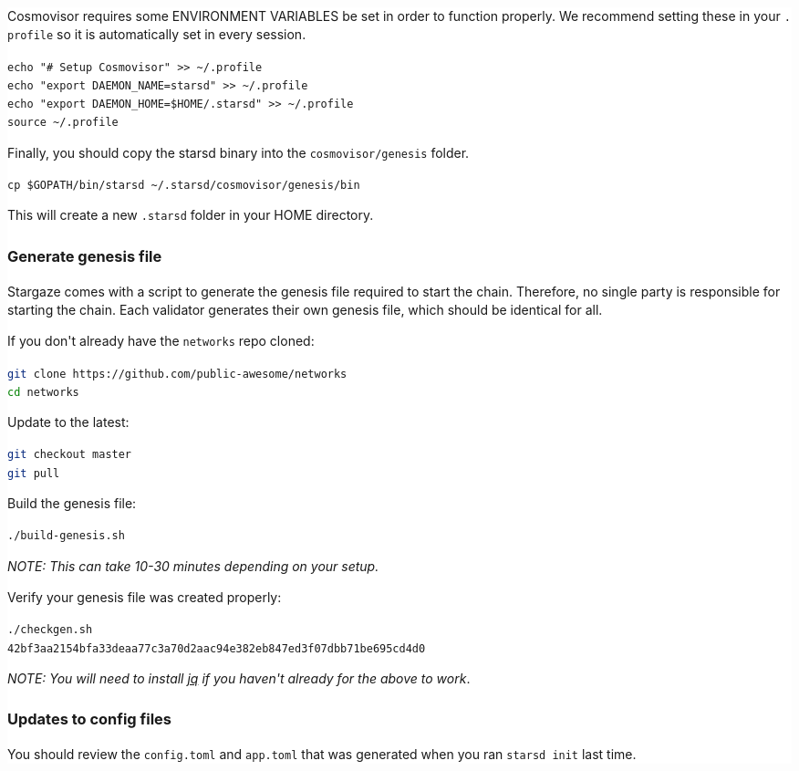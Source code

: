 Cosmovisor requires some ENVIRONMENT VARIABLES be set in order to function properly. We recommend setting these in
your `.profile` so it is automatically set in every session.

```
echo "# Setup Cosmovisor" >> ~/.profile
echo "export DAEMON_NAME=starsd" >> ~/.profile
echo "export DAEMON_HOME=$HOME/.starsd" >> ~/.profile
source ~/.profile
```

Finally, you should copy the starsd binary into the `cosmovisor/genesis` folder.

```
cp $GOPATH/bin/starsd ~/.starsd/cosmovisor/genesis/bin
```

This will create a new `.starsd` folder in your HOME directory.

### Generate genesis file

Stargaze comes with a script to generate the genesis file required to start the chain. Therefore, no single party is responsible for starting the chain. Each validator generates their own genesis file, which should be identical for all.

If you don't already have the `networks` repo cloned:

```sh
git clone https://github.com/public-awesome/networks
cd networks
```

Update to the latest:

```sh
git checkout master
git pull
```

Build the genesis file:

```sh
./build-genesis.sh
```

_NOTE: This can take 10-30 minutes depending on your setup._

Verify your genesis file was created properly:

```sh
./checkgen.sh
42bf3aa2154bfa33deaa77c3a70d2aac94e382eb847ed3f07dbb71be695cd4d0
```

_NOTE: You will need to install [jq](https://stedolan.github.io/jq/download/) if you haven't already for the above to work_.

### Updates to config files

You should review the `config.toml` and `app.toml` that was generated when you ran `starsd init` last time.
